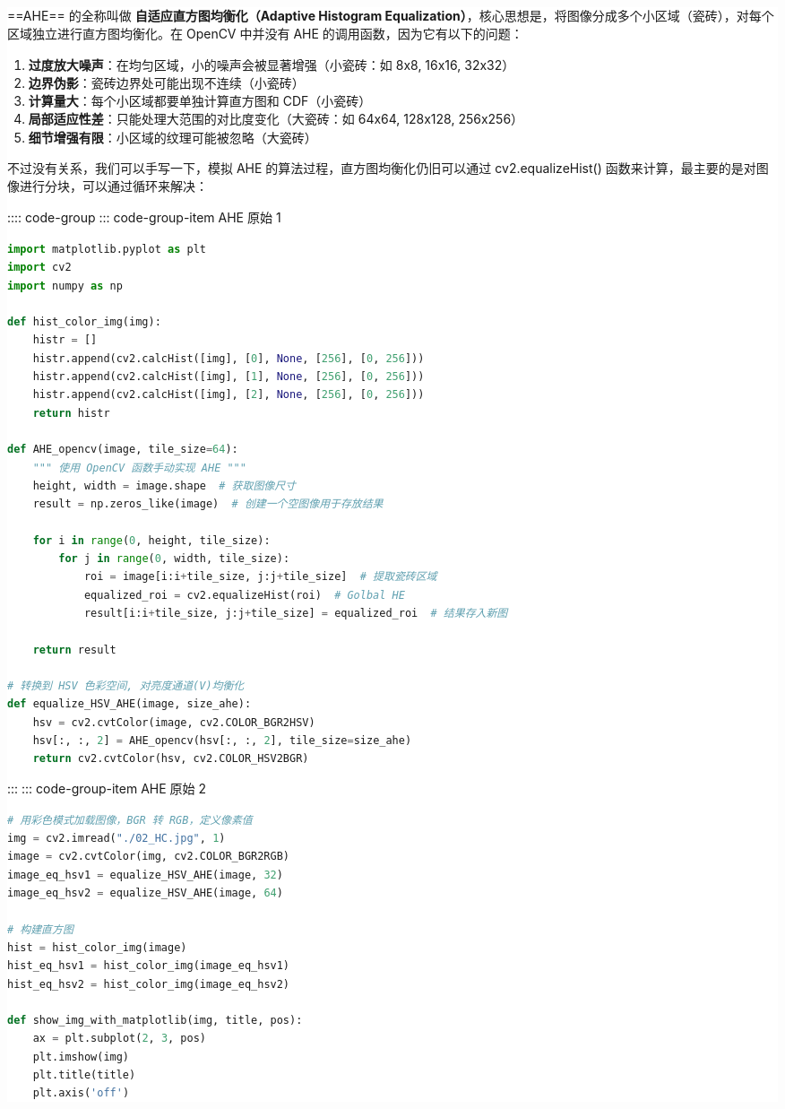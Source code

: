 ==AHE== 的全称叫做 **自适应直方图均衡化（Adaptive Histogram Equalization）**，核心思想是，将图像分成多个小区域（瓷砖），对每个区域独立进行直方图均衡化。在 OpenCV 中并没有 AHE 的调用函数，因为它有以下的问题：

1. **过度放大噪声**：在均匀区域，小的噪声会被显著增强（小瓷砖：如 8x8, 16x16, 32x32）
2. **边界伪影**：瓷砖边界处可能出现不连续（小瓷砖）
3. **计算量大**：每个小区域都要单独计算直方图和 CDF（小瓷砖）
4. **局部适应性差**：只能处理大范围的对比度变化（大瓷砖：如 64x64, 128x128, 256x256）
5. **细节增强有限**：小区域的纹理可能被忽略（大瓷砖）

不过没有关系，我们可以手写一下，模拟 AHE 的算法过程，直方图均衡化仍旧可以通过 cv2.equalizeHist() 函数来计算，最主要的是对图像进行分块，可以通过循环来解决：

:::: code-group
::: code-group-item AHE 原始 1

```py
import matplotlib.pyplot as plt
import cv2
import numpy as np

def hist_color_img(img):
    histr = []
    histr.append(cv2.calcHist([img], [0], None, [256], [0, 256]))
    histr.append(cv2.calcHist([img], [1], None, [256], [0, 256]))
    histr.append(cv2.calcHist([img], [2], None, [256], [0, 256]))
    return histr

def AHE_opencv(image, tile_size=64):
    """ 使用 OpenCV 函数手动实现 AHE """
    height, width = image.shape  # 获取图像尺寸
    result = np.zeros_like(image)  # 创建一个空图像用于存放结果

    for i in range(0, height, tile_size):
        for j in range(0, width, tile_size):
            roi = image[i:i+tile_size, j:j+tile_size]  # 提取瓷砖区域
            equalized_roi = cv2.equalizeHist(roi)  # Golbal HE
            result[i:i+tile_size, j:j+tile_size] = equalized_roi  # 结果存入新图

    return result

# 转换到 HSV 色彩空间, 对亮度通道(V)均衡化
def equalize_HSV_AHE(image, size_ahe):
    hsv = cv2.cvtColor(image, cv2.COLOR_BGR2HSV)
    hsv[:, :, 2] = AHE_opencv(hsv[:, :, 2], tile_size=size_ahe)
    return cv2.cvtColor(hsv, cv2.COLOR_HSV2BGR)
```

:::
::: code-group-item AHE 原始 2

```py
# 用彩色模式加载图像，BGR 转 RGB，定义像素值
img = cv2.imread("./02_HC.jpg", 1)
image = cv2.cvtColor(img, cv2.COLOR_BGR2RGB)
image_eq_hsv1 = equalize_HSV_AHE(image, 32)
image_eq_hsv2 = equalize_HSV_AHE(image, 64)

# 构建直方图
hist = hist_color_img(image)
hist_eq_hsv1 = hist_color_img(image_eq_hsv1)
hist_eq_hsv2 = hist_color_img(image_eq_hsv2)

def show_img_with_matplotlib(img, title, pos):
    ax = plt.subplot(2, 3, pos)
    plt.imshow(img)
    plt.title(title)
    plt.axis('off')

```